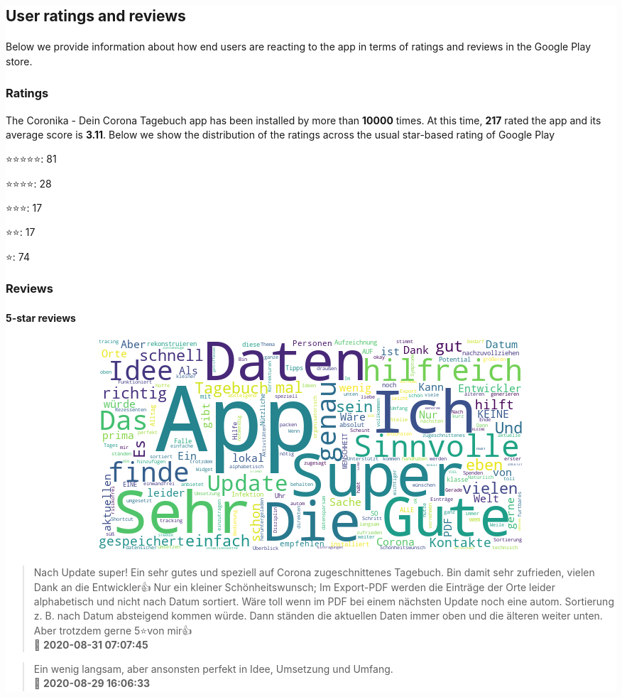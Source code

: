 
## User ratings and reviews

Below we provide information about how end users are reacting to the app in terms of ratings and reviews in the Google Play store.

### Ratings

The Coronika - Dein Corona Tagebuch app has been installed by more than **10000** times. At this time, **217** rated the app and its average score is **3.11**. Below we show the distribution of the ratings across the usual star-based rating of Google Play

:star::star::star::star::star:: 81

:star::star::star::star:: 28

:star::star::star:: 17

:star::star:: 17

:star:: 74

### Reviews 

#### 5-star reviews

<p align="center">
<img src="5_star_reviews_wordcloud.png" alt="de.kreativzirkel.coronika 5 reviews"/>
</p>

> Nach Update super! Ein sehr gutes und speziell auf Corona zugeschnittenes Tagebuch. Bin damit sehr zufrieden, vielen Dank an die Entwickler👍 Nur ein kleiner Schönheitswunsch; Im Export-PDF werden die Einträge der Orte leider alphabetisch und nicht nach Datum sortiert. Wäre toll wenn im PDF bei einem nächsten Update noch eine autom. Sortierung z. B. nach Datum absteigend kommen würde. Dann ständen die aktuellen Daten immer oben und die älteren weiter unten. Aber trotzdem gerne 5⭐von mir👍<br> :date: __2020-08-31 07:07:45__

> Ein wenig langsam, aber ansonsten perfekt in Idee, Umsetzung und Umfang.<br> :date: __2020-08-29 16:06:33__
